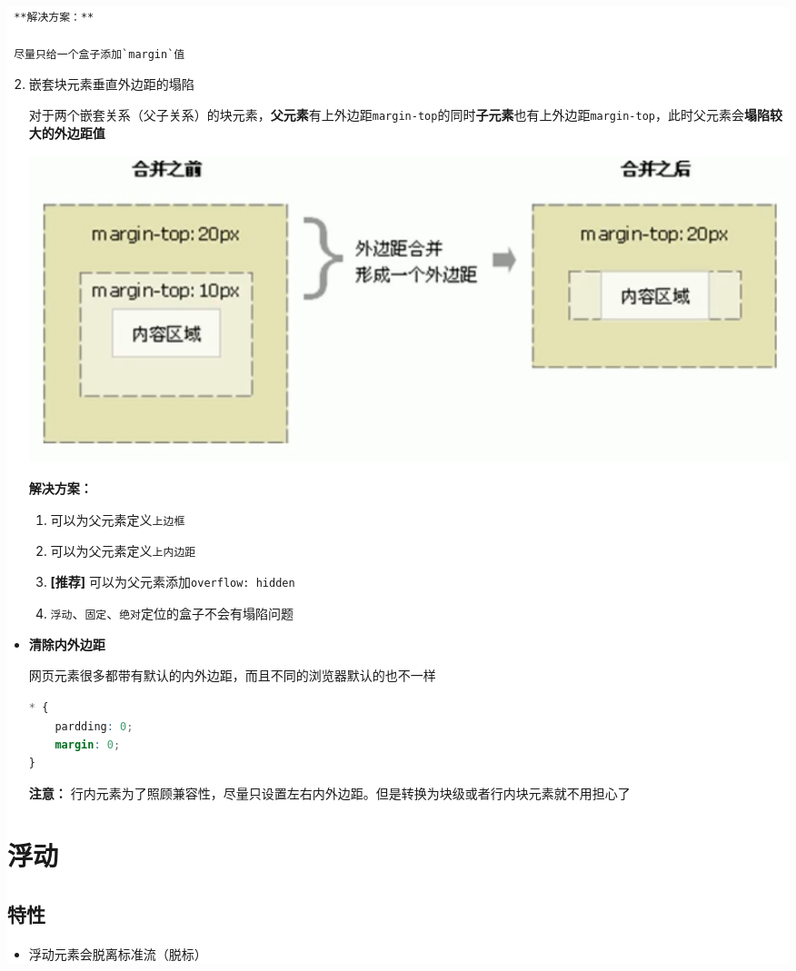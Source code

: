      **解决方案：**
     
     尽量只给一个盒子添加`margin`值
  
  2. 嵌套块元素垂直外边距的塌陷
     
     对于两个嵌套关系（父子关系）的块元素，**父元素**有上外边距`margin-top`的同时**子元素**也有上外边距`margin-top`，此时父元素会**塌陷较大的外边距值**
     
     ![](Css-Notes.assets/2022-08-11-13-58-35-image.png)
     
     **解决方案：**
     
     1. 可以为父元素定义`上边框`
     
     2. 可以为父元素定义`上内边距`
     
     3. **[推荐]** 可以为父元素添加`overflow: hidden`
     
     4. `浮动`、`固定`、`绝对`定位的盒子不会有塌陷问题

* **清除内外边距**
  
  网页元素很多都带有默认的内外边距，而且不同的浏览器默认的也不一样
  
  ```css
  * {
      pardding: 0;
      margin: 0;
  }
  ```
  
  **注意：** 行内元素为了照顾兼容性，尽量只设置左右内外边距。但是转换为块级或者行内块元素就不用担心了

# 浮动

## 特性

* 浮动元素会脱离标准流（脱标）
  
